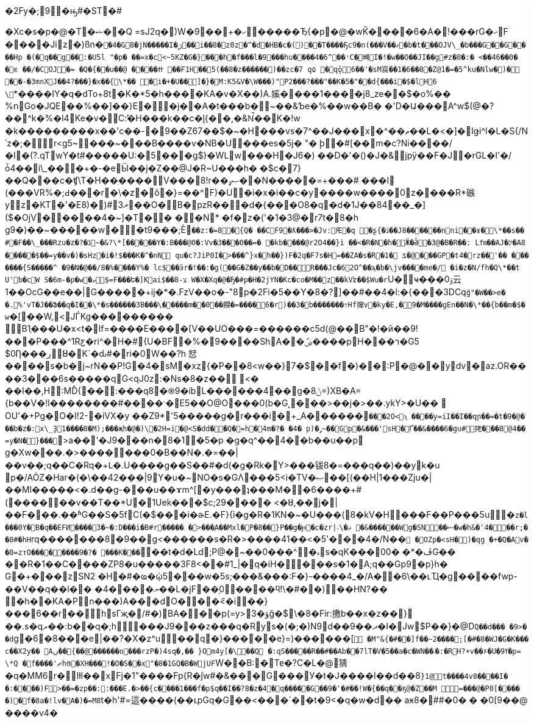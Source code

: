  �2Fy�;9�ԣ#�ST�#
 
 �Xc�s�p�@�T�ޝ��Q
=sJ2q�)W�9�� +�ހ�����Ђ{�p�@�wǨ����6�A�! ���rG �ހF ����Jiz�)ßn� `�4�G8�jN���� �I�ژ��i��8�z0z�^� d�HB�c�()��T����Ҕc9�n(�� �V��ޤ�b�t���OJV\_�b���G��G����Hp �(�q��g��:�U5l
"� p�
��=x�c<~5KZ�G�}���h�f���l�9���hu����4�6^��ʴC�뺴 I�!�w��O��JI��g# z�8�:� <��46��0��ϵ � �/�COJ �= �Q�{��u��@ ����ߚ ��F1H��5(��8�z������)��zc�7 q۵ �qǭ6��'�sM峎��1�6��8�Z@1�=�5^ku�N lw�)� ��-�3mnXJ��4?���}�x��{\*�� �i�+�U��]�}�M:K5&V�\W���)"P2���?���"��K�5�"��d{���i�$�lH6\`\*����IY�q�dTo+8t�K�\*5�h����KA�v�X��)A.㜎����1����j8\_ze��$�o%�� %ոGo�JQE��%��]��}E��j��A�t���b�~��&Ƅe�%��w��B�
�'D�Ա���A^w$(@�?��^k�%�l4Ke�v�Cު:�H���k��c�ɭ{��,�&N̚��K�!w
�k���������x��'c��-�9��Z67��$�~�H���vs�7^��J���x�^��ތ��L�<�]�Iǥi^l�L�S{/N՛z�;�r <g5~񤸰���~���B�� ��v�NB�U���es�5j� "� ϸ�#[��m�c?Ni����/�I�(?.qTwY�t#�����U:�5���g$}�WLw���H�J6�)
��D�'�( )�J�&jpÿ��F�J�rGL�I'�/ȱ4��i\_���+�-�eӸ��j�Z��@J�R~U���h� �$c�7}��Q���c�ʧ\T�֒H��ִ���� V���8!r��ޞۅ��N�����=+���# ���I (���VR%�;Ԁ���r�\�z�ô�}=��^F)� U�i�x�i��c�y����w�� ��0z����R\*䃚yz�KT�'�E8)�֐)#3ޜ��O�B�pzR���d�{���O8�q�d�1J��84��\_� ]($�OjV��� ��4�~]�T�� ��N\* �f�z�('�1�3@�r7t�8�h g9�)��~�����w� �t9���;Ѐ`��z:�=8�{Q� ��CF9�ƛ���>�Jv:Ԙ�q
�ʂ{�ڐ��J 8������nni��ɤ�\*��s��#� F��\_���Rzu�z�?�ڈ~�&?\*[�����Y�:B���@0�:Vv�3���0��=� �kb����@r2O4��}i
��<�R �N�h�Ӝ�Ӛ�3@�B�R��:
L㎙��AJ�ק�A8�����$��=y��v�)�sHz�i�!$���K�^� nN
q u�c?JiP0I�>���^}x�h��})F�2q�F7s�H=��ZA�s�R�ݎ
�1�@���GP�t4�rz��'�� �������{S�����^
�9�N�@��/8�%����Y%� lc$��ӭr�!��:�g(��G�Z��y��b�D� �R���Jc�62O^��ϡ�b�\jv���޲�me�/޹
�i�z�N/fh�Q\*��tU'b�cW
 S�6m-�p�w�ޠ$=F���Ե�]Kai$��8-צ
W�X�Xq�@�Ђ�#p�H�2jYN�Kc�co�M��z��kVʫ��$Wu�r`U�ҹ���0ۉ云1��OcG��e��|G�����+ij�\*�.FzV��o�-"8p�2Fi�5��Y�8�?]��#��4�l:�{���3DCq`ǧ"�W��>e��.%'vT�J��Ֆ��q�I ��\*�s������3B���\�����m��0ۨ��餵�=����6�r)��3�b�������߹Hf撺v�ky�E,�9�M����gEn ��N�\*��{b��m�$�w`�[��W,<JЃKg��������� B1ֶ���U�x<t�If=����E����[V��UO���=������c5d(@ ��B"�!�й��9!���P���^1Rƹ�ri^�H�#{U�BF�%�9����ShA��ަۻ����pH���ר  �G5 $0Ƞ���ڔȢ�K`�ԃ#�ri�0W��?h 恏����s�b�j~rN��P!G�4�sM�xȥ{�P��8<w��}7�$��f�)��:P�@��ydv�az.O R����3���6s�����qG<qJ0z:�Ns�8�z� � <� ��I��,H:MĎ{��:���q8�֎9�ibL������4��g�ݨ8=)XB�A={b��V�!l��������#����ˑ�E5��O@O���0(b�G˻���>��j� >��.ykY >�U�� ㎕OU'�+P g�O�I!2-�iVX�y ��Z9\*'5�����g�r���i�+\_A������`���2O<ԇ ����y=iI��I��qր��=� t�9�@���b�z�:x\_Ҙ1����8�M);���җh�@�)\�2H=i�@<S�dd��Q�=h� 4m�?� �4�
p)�ݛ~��Gp�&���'sH�Ґ��&����6�gu#㧯�� �8@4��=y�N�}� ��`>a��'�J9���n�8�1�5�p �g�q^��4� �b��u��p g�Xw���.�>�������0�B��N�.�=��|��v��;q��C�Rq�+Լ�.U����g��S��#�d(�g�Rk�Y>���钹8�=���q��)��yk�u
p�/AȮZ�Har�(�\��42���|9Y�u�~NO�s�GΛ���5<i�TV�ޞ��[(��H|1���Zju�|��Ml�����<�.d��g-���u��ɤm^[�y���ʇ���M��6����+#(�� ����v��T��\*U�1Uek���$c;29����
<�ȣ,��j�|��F���.��ʱG��S�5fC(�$���i�ɚE.�F}{ֺi�g�R �1KN�~�U���(8�kV�H���F��P ���5u�`z�l���0Y�B�q��EFИ����3�~�:D���i�B#r����� �>���֪A��Mxl�P�8��}P��g�ԩ�c�zr|˕\�ޥ
�&������Wg�SN��ޝ�w�h & �'4���r;��8#�hH`rq�������8�9��g<������s�R�>�� ��41��<�5'���4�/N��`
�OZp�<sH�)� qց �+�Q�Av��0=zтO��������9�?� ���K���`��t�d�Ld;P@�~��ہ�^���0s�qK���ڦ�\*�
�00G�� ��R�1��C����ZP8�u�����3F8<�� #1\_|� q�iH�֐���s�1�A;q��Gp9�p}h�
G�+���zSN2 �H�#�ҩ�ῲ5���w�5s;���&���:F�}-����4\_�/A��6\��ʟҴ�g����fwp-��V��q��l�� �ޔ����4��L�jF��֚0����ϥ!\�#��)\��HN?��
�h��KA�Pn���)A���dO���<҃�i��}���6��r��hsГҗ�/#�)BA���p(=y>ؤ�3ǧ�$\�8�Fir:㩤b��x�z��}��.s�qލ��:b��q�;h���J9 ���z���q�Rys�(�;�)N9d��ދ ��9�I�Jw$P��}�@D`Q��d��� �9>��d`g�6�8���e|��?�X�z^u�ِ��޺q�}�����e}=)������[` �M"&{�#��]f��~2����;[�#�8�WJ�G�K���c��X2y�� Aں��{��@������o���rzP�)4sq�,��
}Om4y[�\޺��Q
�:qS�����R��#��Ab��7lT�V�5��a�c�WN��܁�:�RH?+v��۶�U�ߌ9�p=\*Q
�f����'ޗhᱜ�XH���!�O�S��x"�8�1GQ�B�WjUF`W��B:�Tɐ�?C�L�@猜�q�MM6r�IɫI��x Fj�1"����Fp{R�ۧjw#�&���G���У�t�J  ����I��d��8`}1@t����4v8����I��:����)F>��=�zp��::���E.�>��{c����1���f�p$q��I��?8�z�4�q�����G��9�'�#��!W�{��q��ҕ@�Z��M =���@�P0[�����)�f�8a�!lv�A�) �=M8`t�h'#=這����(��ւpGq�G��<���`��t�9<�q�w�d�� aӿ8�##�0� � �0[9��@
����v4�